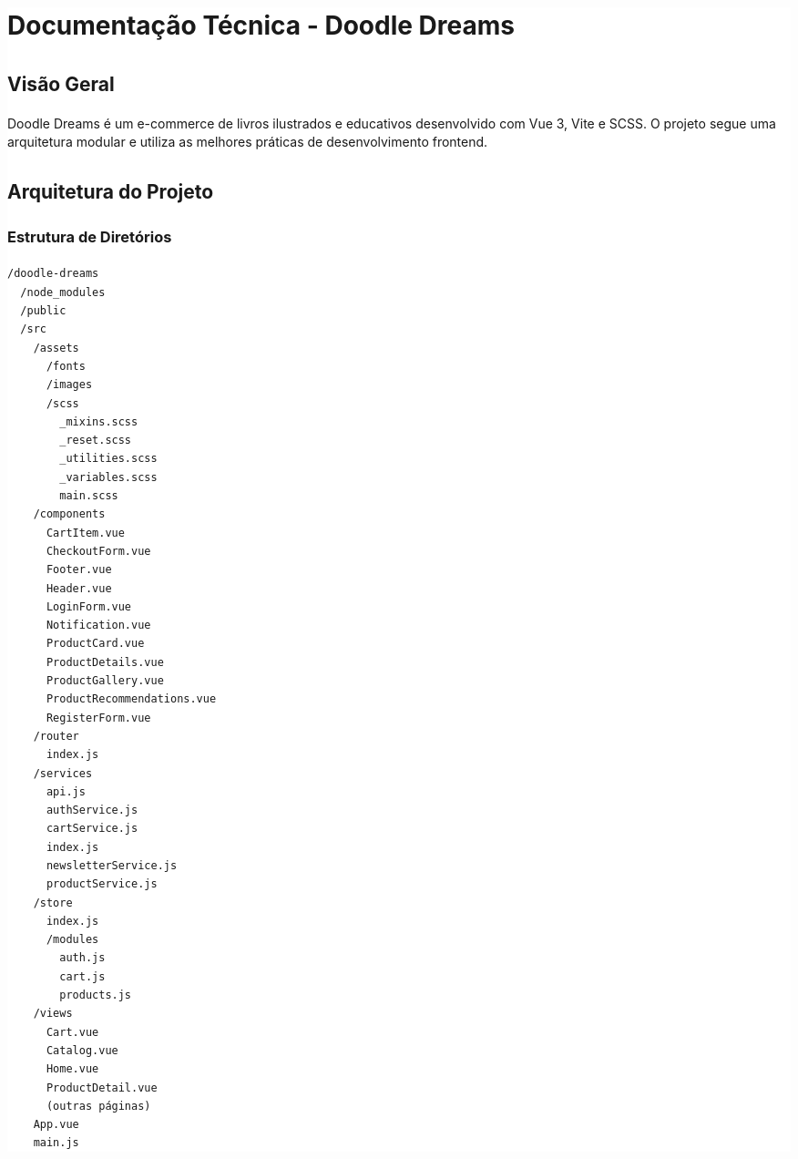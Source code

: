 # Documentação Técnica - Doodle Dreams

## Visão Geral

Doodle Dreams é um e-commerce de livros ilustrados e educativos desenvolvido com Vue 3, Vite e SCSS. O projeto segue uma arquitetura modular e utiliza as melhores práticas de desenvolvimento frontend.

## Arquitetura do Projeto

### Estrutura de Diretórios

```
/doodle-dreams
  /node_modules
  /public
  /src
    /assets
      /fonts
      /images
      /scss
        _mixins.scss
        _reset.scss
        _utilities.scss
        _variables.scss
        main.scss
    /components
      CartItem.vue
      CheckoutForm.vue
      Footer.vue
      Header.vue
      LoginForm.vue
      Notification.vue
      ProductCard.vue
      ProductDetails.vue
      ProductGallery.vue
      ProductRecommendations.vue
      RegisterForm.vue
    /router
      index.js
    /services
      api.js
      authService.js
      cartService.js
      index.js
      newsletterService.js
      productService.js
    /store
      index.js
      /modules
        auth.js
        cart.js
        products.js
    /views
      Cart.vue
      Catalog.vue
      Home.vue
      ProductDetail.vue
      (outras páginas)
    App.vue
    main.js
```
